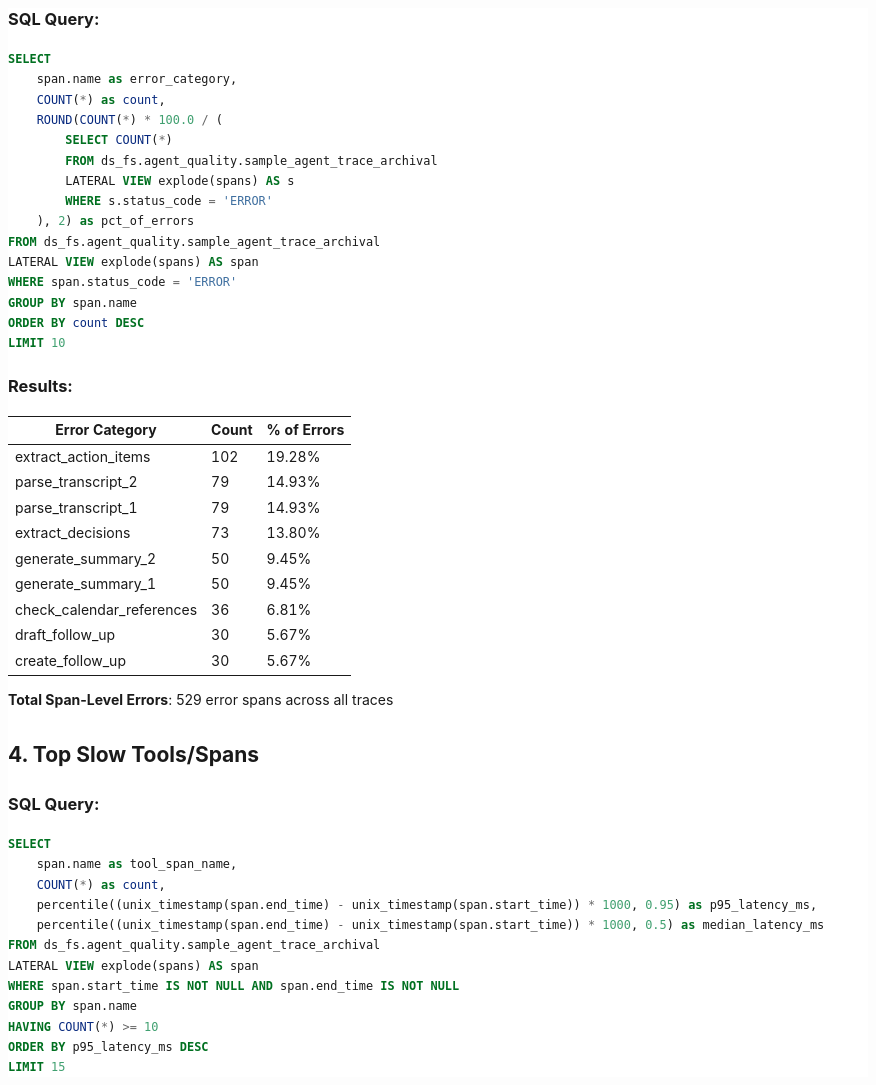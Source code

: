 ### SQL Query:

```sql
SELECT
    span.name as error_category,
    COUNT(*) as count,
    ROUND(COUNT(*) * 100.0 / (
        SELECT COUNT(*)
        FROM ds_fs.agent_quality.sample_agent_trace_archival
        LATERAL VIEW explode(spans) AS s
        WHERE s.status_code = 'ERROR'
    ), 2) as pct_of_errors
FROM ds_fs.agent_quality.sample_agent_trace_archival
LATERAL VIEW explode(spans) AS span
WHERE span.status_code = 'ERROR'
GROUP BY span.name
ORDER BY count DESC
LIMIT 10
```

### Results:

| Error Category            | Count | % of Errors |
| ------------------------- | ----- | ----------- |
| extract_action_items      | 102   | 19.28%      |
| parse_transcript_2        | 79    | 14.93%      |
| parse_transcript_1        | 79    | 14.93%      |
| extract_decisions         | 73    | 13.80%      |
| generate_summary_2        | 50    | 9.45%       |
| generate_summary_1        | 50    | 9.45%       |
| check_calendar_references | 36    | 6.81%       |
| draft_follow_up           | 30    | 5.67%       |
| create_follow_up          | 30    | 5.67%       |

**Total Span-Level Errors**: 529 error spans across all traces

## 4. Top Slow Tools/Spans

### SQL Query:

```sql
SELECT
    span.name as tool_span_name,
    COUNT(*) as count,
    percentile((unix_timestamp(span.end_time) - unix_timestamp(span.start_time)) * 1000, 0.95) as p95_latency_ms,
    percentile((unix_timestamp(span.end_time) - unix_timestamp(span.start_time)) * 1000, 0.5) as median_latency_ms
FROM ds_fs.agent_quality.sample_agent_trace_archival
LATERAL VIEW explode(spans) AS span
WHERE span.start_time IS NOT NULL AND span.end_time IS NOT NULL
GROUP BY span.name
HAVING COUNT(*) >= 10
ORDER BY p95_latency_ms DESC
LIMIT 15
```
